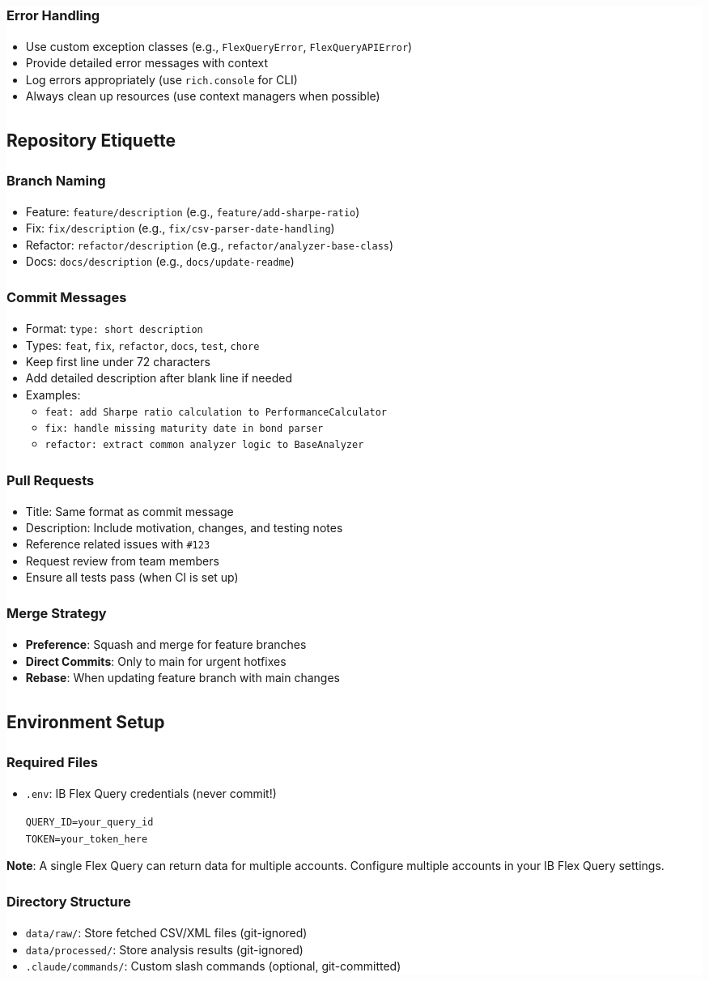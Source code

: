 ### Error Handling
- Use custom exception classes (e.g., `FlexQueryError`, `FlexQueryAPIError`)
- Provide detailed error messages with context
- Log errors appropriately (use `rich.console` for CLI)
- Always clean up resources (use context managers when possible)

## Repository Etiquette

### Branch Naming
- Feature: `feature/description` (e.g., `feature/add-sharpe-ratio`)
- Fix: `fix/description` (e.g., `fix/csv-parser-date-handling`)
- Refactor: `refactor/description` (e.g., `refactor/analyzer-base-class`)
- Docs: `docs/description` (e.g., `docs/update-readme`)

### Commit Messages
- Format: `type: short description`
- Types: `feat`, `fix`, `refactor`, `docs`, `test`, `chore`
- Keep first line under 72 characters
- Add detailed description after blank line if needed
- Examples:
  - `feat: add Sharpe ratio calculation to PerformanceCalculator`
  - `fix: handle missing maturity date in bond parser`
  - `refactor: extract common analyzer logic to BaseAnalyzer`

### Pull Requests
- Title: Same format as commit message
- Description: Include motivation, changes, and testing notes
- Reference related issues with `#123`
- Request review from team members
- Ensure all tests pass (when CI is set up)

### Merge Strategy
- **Preference**: Squash and merge for feature branches
- **Direct Commits**: Only to main for urgent hotfixes
- **Rebase**: When updating feature branch with main changes

## Environment Setup

### Required Files
- `.env`: IB Flex Query credentials (never commit!)
  ```env
  QUERY_ID=your_query_id
  TOKEN=your_token_here
  ```

**Note**: A single Flex Query can return data for multiple accounts. Configure multiple accounts in your IB Flex Query settings.

### Directory Structure
- `data/raw/`: Store fetched CSV/XML files (git-ignored)
- `data/processed/`: Store analysis results (git-ignored)
- `.claude/commands/`: Custom slash commands (optional, git-committed)
